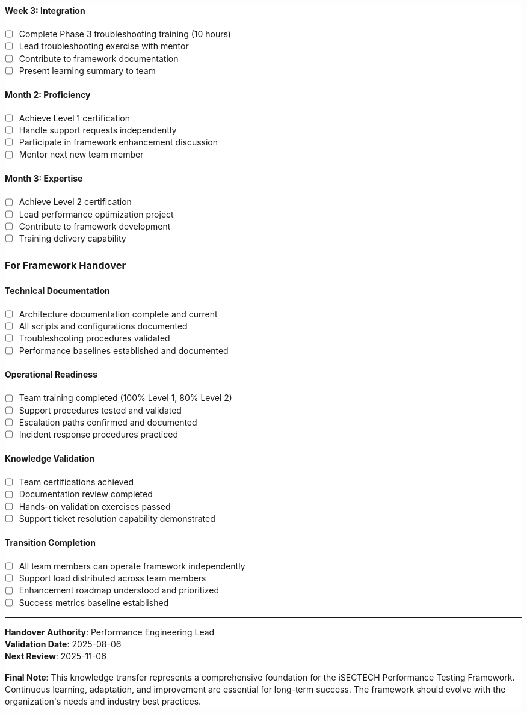 #### Week 3: Integration
- [ ] Complete Phase 3 troubleshooting training (10 hours)
- [ ] Lead troubleshooting exercise with mentor
- [ ] Contribute to framework documentation
- [ ] Present learning summary to team

#### Month 2: Proficiency
- [ ] Achieve Level 1 certification
- [ ] Handle support requests independently
- [ ] Participate in framework enhancement discussion
- [ ] Mentor next new team member

#### Month 3: Expertise
- [ ] Achieve Level 2 certification
- [ ] Lead performance optimization project
- [ ] Contribute to framework development
- [ ] Training delivery capability

### For Framework Handover

#### Technical Documentation
- [ ] Architecture documentation complete and current
- [ ] All scripts and configurations documented
- [ ] Troubleshooting procedures validated
- [ ] Performance baselines established and documented

#### Operational Readiness  
- [ ] Team training completed (100% Level 1, 80% Level 2)
- [ ] Support procedures tested and validated
- [ ] Escalation paths confirmed and documented
- [ ] Incident response procedures practiced

#### Knowledge Validation
- [ ] Team certifications achieved
- [ ] Documentation review completed
- [ ] Hands-on validation exercises passed
- [ ] Support ticket resolution capability demonstrated

#### Transition Completion
- [ ] All team members can operate framework independently
- [ ] Support load distributed across team members
- [ ] Enhancement roadmap understood and prioritized
- [ ] Success metrics baseline established

---

**Handover Authority**: Performance Engineering Lead  
**Validation Date**: 2025-08-06  
**Next Review**: 2025-11-06  

**Final Note**: This knowledge transfer represents a comprehensive foundation for the iSECTECH Performance Testing Framework. Continuous learning, adaptation, and improvement are essential for long-term success. The framework should evolve with the organization's needs and industry best practices.
